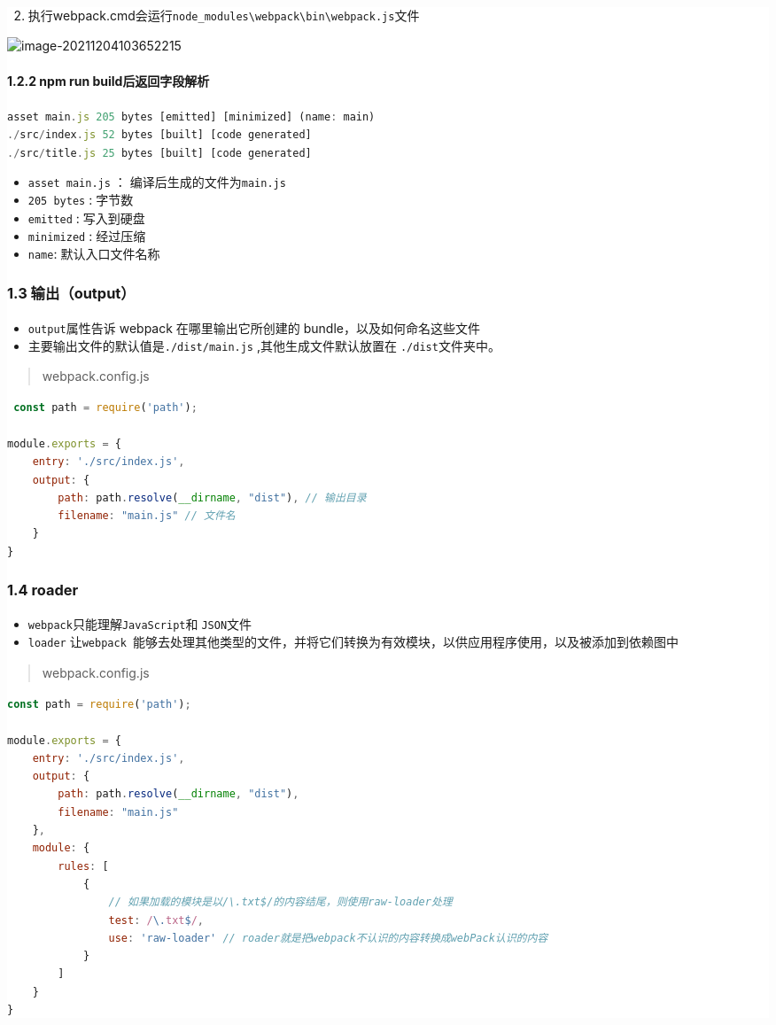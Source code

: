 2. 执行webpack.cmd会运行`node_modules\webpack\bin\webpack.js`文件

![image-20211204103652215](https://gitee.com/ljcdzh/my_pic/raw/master/img/202112041036268.png)



#### 1.2.2 npm run build后返回字段解析

```js
asset main.js 205 bytes [emitted] [minimized] (name: main)
./src/index.js 52 bytes [built] [code generated]
./src/title.js 25 bytes [built] [code generated]
```

- `asset main.js`  ： 编译后生成的文件为`main.js`
- `205 bytes` : 字节数
- `emitted` :  写入到硬盘
- `minimized` : 经过压缩
- `name`: 默认入口文件名称



### 1.3 输出（output）

- `output`属性告诉 webpack 在哪里输出它所创建的 bundle，以及如何命名这些文件
- 主要输出文件的默认值是`./dist/main.js` ,其他生成文件默认放置在
    `./dist`文件夹中。

> webpack.config.js

```js
 const path = require('path');

module.exports = {
    entry: './src/index.js', 
    output: {
        path: path.resolve(__dirname, "dist"), // 输出目录
        filename: "main.js" // 文件名
    }
}
```



### 1.4 roader

- `webpack`只能理解`JavaScript`和 `JSON`文件
- `loader` 让`webpack `能够去处理其他类型的文件，并将它们转换为有效模块，以供应用程序使用，以及被添加到依赖图中

> webpack.config.js

```js
const path = require('path');

module.exports = {
    entry: './src/index.js',
    output: {
        path: path.resolve(__dirname, "dist"), 
        filename: "main.js"
    },
    module: {
        rules: [
            {
                // 如果加载的模块是以/\.txt$/的内容结尾，则使用raw-loader处理
                test: /\.txt$/, 
                use: 'raw-loader' // roader就是把webpack不认识的内容转换成webPack认识的内容
            }
        ]
    }
} 
```